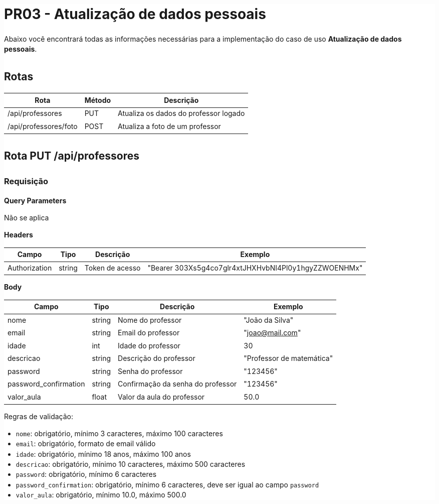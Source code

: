 # PR03 - Atualização de dados pessoais

Abaixo você encontrará todas as informações necessárias para a implementação do caso de uso **Atualização de dados pessoais**.

## Rotas

| Rota                  | Método | Descrição                             |
| --------------------- | ------ | ------------------------------------- |
| /api/professores      | PUT    | Atualiza os dados do professor logado |
| /api/professores/foto | POST   | Atualiza a foto de um professor       |

## Rota PUT /api/professores

### Requisição

**Query Parameters**

Não se aplica

**Headers**

| Campo         | Tipo   | Descrição       | Exemplo                                              |
| ------------- | ------ | --------------- | ---------------------------------------------------- |
| Authorization | string | Token de acesso | "Bearer 303Xs5g4co7glr4xtJHXHvbNI4Pl0y1hgyZZWOENHMx" |

**Body**

| Campo                 | Tipo   | Descrição                         | Exemplo                   |
| --------------------- | ------ | --------------------------------- | ------------------------- |
| nome                  | string | Nome do professor                 | "João da Silva"           |
| email                 | string | Email do professor                | "joao@mail.com"           |
| idade                 | int    | Idade do professor                | 30                        |
| descricao             | string | Descrição do professor            | "Professor de matemática" |
| password              | string | Senha do professor                | "123456"                  |
| password_confirmation | string | Confirmação da senha do professor | "123456"                  |
| valor_aula            | float  | Valor da aula do professor        | 50.0                      |

Regras de validação:

- `nome`: obrigatório, mínimo 3 caracteres, máximo 100 caracteres
- `email`: obrigatório, formato de email válido
- `idade`: obrigatório, mínimo 18 anos, máximo 100 anos
- `descricao`: obrigatório, mínimo 10 caracteres, máximo 500 caracteres
- `password`: obrigatório, mínimo 6 caracteres
- `password_confirmation`: obrigatório, mínimo 6 caracteres, deve ser igual ao campo `password`
- `valor_aula`: obrigatório, mínimo 10.0, máximo 500.0
